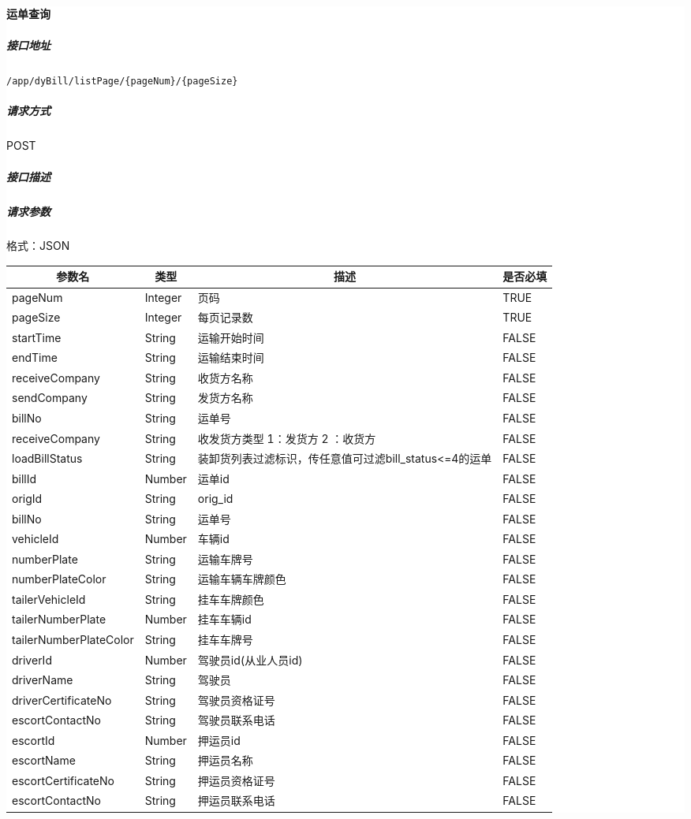 #### 运单查询

##### 接口地址

```
/app/dyBill/listPage/{pageNum}/{pageSize}

```

##### 请求方式

POST

##### 接口描述

##### 请求参数

格式：JSON

| 参数名 | 类型 | 描述 | 是否必填 |
| --- | --- | --- | --- |
| pageNum | Integer | 页码 | TRUE |
| pageSize | Integer | 每页记录数 | TRUE |
| startTime| String | 运输开始时间 | FALSE |
| endTime | String | 运输结束时间 | FALSE |
| receiveCompany| String | 收货方名称 | FALSE |
| sendCompany| String | 发货方名称| FALSE |
| billNo| String | 运单号 | FALSE |
| receiveCompany| String | 收发货方类型 1：发货方 2 ：收货方 | FALSE |
| loadBillStatus| String |装卸货列表过滤标识，传任意值可过滤bill_status<=4的运单 | FALSE |
| billId | Number | 运单id | FALSE  |
| origId | String | orig_id | FALSE  |
| billNo | String | 运单号 | FALSE  |
| vehicleId | Number | 车辆id | FALSE |
| numberPlate | String | 运输车牌号 | FALSE  |
| numberPlateColor | String | 运输车辆车牌颜色 | FALSE  |
| tailerVehicleId | String | 挂车车牌颜色 | FALSE  |
| tailerNumberPlate | Number | 挂车车辆id | FALSE |
| tailerNumberPlateColor | String | 挂车车牌号 | FALSE |
| driverId | Number | 驾驶员id(从业人员id) | FALSE  |
| driverName | String | 驾驶员 | FALSE |
| driverCertificateNo | String | 驾驶员资格证号 | FALSE  |
| escortContactNo | String | 驾驶员联系电话 | FALSE  |
| escortId | Number | 押运员id | FALSE  |
| escortName | String | 押运员名称 | FALSE |
| escortCertificateNo | String | 押运员资格证号 | FALSE |
| escortContactNo | String | 押运员联系电话 | FALSE  |